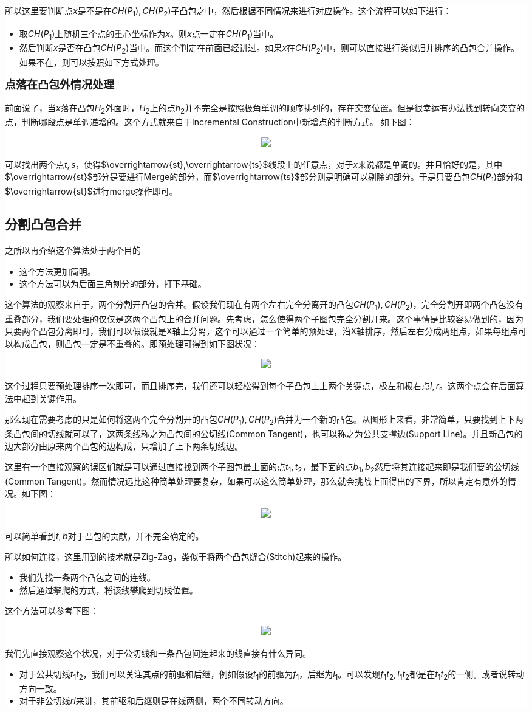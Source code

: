 所以这里要判断点$x$是不是在$CH(P_1),CH(P_2)$子凸包之中，然后根据不同情况来进行对应操作。这个流程可以如下进行：

* 取$CH(P_1)$上随机三个点的重心坐标作为$x$。则$x$点一定在$CH(P_1)$当中。
* 然后判断$x$是否在凸包$CH(P_2)$当中。而这个判定在前面已经讲过。如果$x$在$CH(P_2)$中，则可以直接进行类似归并排序的凸包合并操作。如果不在，则可以按照如下方式处理。


**<font size = 4> 点落在凸包外情况处理 </font>**

前面说了，当$x$落在凸包$H_2$外面时，$H_2$上的点$h_2$并不完全是按照极角单调的顺序排列的，存在突变位置。但是很幸运有办法找到转向突变的点，判断哪段点是单调递增的。这个方式就来自于Incremental Construction中新增点的判断方式。
如下图：

<center><img src="../01.assets/p13.png"></center>

可以找出两个点$t,s$，使得$\overrightarrow{st},\overrightarrow{ts}$线段上的任意点，对于$x$来说都是单调的。并且恰好的是，其中$\overrightarrow{st}$部分是要进行Merge的部分，而$\overrightarrow{ts}$部分则是明确可以剔除的部分。于是只要凸包$CH(P_1)$部分和$\overrightarrow{st}$进行merge操作即可。

## 分割凸包合并

之所以再介绍这个算法处于两个目的

* 这个方法更加简明。
* 这个方法可以为后面三角刨分的部分，打下基础。

这个算法的观察来自于，两个分割开凸包的合并。假设我们现在有两个左右完全分离开的凸包$CH(P_1),CH(P_2)$，完全分割开即两个凸包没有重叠部分，我们要处理的仅仅是这两个凸包上的合并问题。先考虑，怎么使得两个子图包完全分割开来。这个事情是比较容易做到的，因为只要两个凸包分离即可，我们可以假设就是X轴上分离，这个可以通过一个简单的预处理，沿X轴排序，然后左右分成两组点，如果每组点可以构成凸包，则凸包一定是不重叠的。即预处理可得到如下图状况：

<center><img src="../01.assets/p14.png"></center>

这个过程只要预处理排序一次即可，而且排序完，我们还可以轻松得到每个子凸包上上两个关键点，极左和极右点$l,r$。这两个点会在后面算法中起到关键作用。

那么现在需要考虑的只是如何将这两个完全分割开的凸包$CH(P_1),CH(P_2)$合并为一个新的凸包。从图形上来看，非常简单，只要找到上下两条凸包间的切线就可以了，这两条线称之为凸包间的公切线(Common Tangent)，也可以称之为公共支撑边(Support Line)。并且新凸包的边大部分由原来两个凸包的边构成，只增加了上下两条切线边。

这里有一个直接观察的误区们就是可以通过直接找到两个子图包最上面的点$t_1,t_2$，最下面的点$b_1,b_2$然后将其连接起来即是我们要的公切线(Common Tangent)。然而情况远比这种简单处理要复杂，如果可以这么简单处理，那么就会挑战上面得出的下界，所以肯定有意外的情况。如下图：

<center><img src="../01.assets/p15.png"></center>

可以简单看到$t,b$对于凸包的贡献，并不完全确定的。

所以如何连接，这里用到的技术就是Zig-Zag，类似于将两个凸包缝合(Stitch)起来的操作。

* 我们先找一条两个凸包之间的连线。
* 然后通过攀爬的方式，将该线攀爬到切线位置。

这个方法可以参考下图：


<center><img src="../01.assets/p16.png"></center>

我们先直接观察这个状况，对于公切线和一条凸包间连起来的线直接有什么异同。

* 对于公共切线$t_1t_2$，我们可以关注其点的前驱和后继，例如假设$t_1$的前驱为$f_1$，后继为$l_1$。可以发现$f_1t_2,l_1t_2$都是在$t_1t_2$的一侧。或者说转动方向一致。
* 对于非公切线$rl$来讲，其前驱和后继则是在线两侧，两个不同转动方向。
